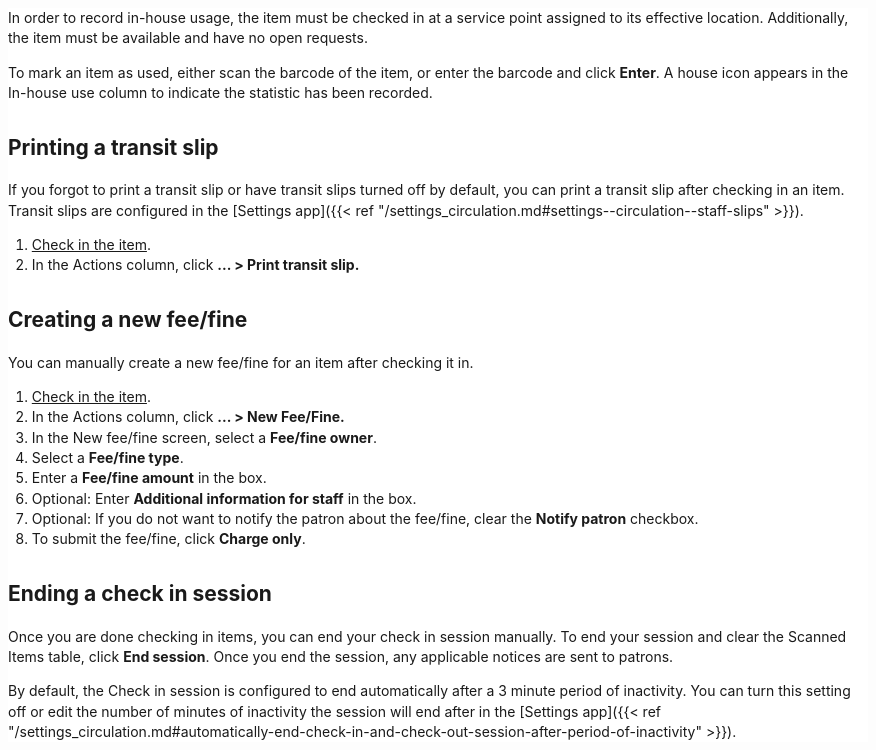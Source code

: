 In order to record in-house usage, the item must be checked in at a service point assigned to its effective location. Additionally, the item must be available and have no open requests.

To mark an item as used, either scan the barcode of the item, or enter the barcode and click **Enter**. A house icon appears in the In-house use column to indicate the statistic has been recorded.


## Printing a transit slip

If you forgot to print a transit slip or have transit slips turned off by default, you can print a transit slip after checking in an item. Transit slips are configured in the [Settings app]({{< ref "/settings_circulation.md#settings--circulation--staff-slips" >}}).

1. [Check in the item](#checking-in-an-item).
2. In the Actions column, click **... > Print transit slip.**


## Creating a new fee/fine

You can manually create a new fee/fine for an item after checking it in.

1. [Check in the item](#checking-in-an-item).
2. In the Actions column, click **... > New Fee/Fine.**
3. In the New fee/fine screen, select a **Fee/fine owner**.
4. Select a **Fee/fine type**.
5. Enter a **Fee/fine amount** in the box.
6. Optional: Enter **Additional information for staff** in the box.
7. Optional: If you do not want to notify the patron about the fee/fine, clear the **Notify patron** checkbox.
8. To submit the fee/fine, click **Charge only**.


## Ending a check in session

Once you are done checking in items, you can end your check in session manually. To end your session and clear the Scanned Items table, click **End session**. Once you end the session, any applicable notices are sent to patrons.

By default, the Check in session is configured to end automatically after a 3 minute period of inactivity. You can turn this setting off or edit the number of minutes of inactivity the session will end after in the [Settings app]({{< ref "/settings_circulation.md#automatically-end-check-in-and-check-out-session-after-period-of-inactivity" >}}).

